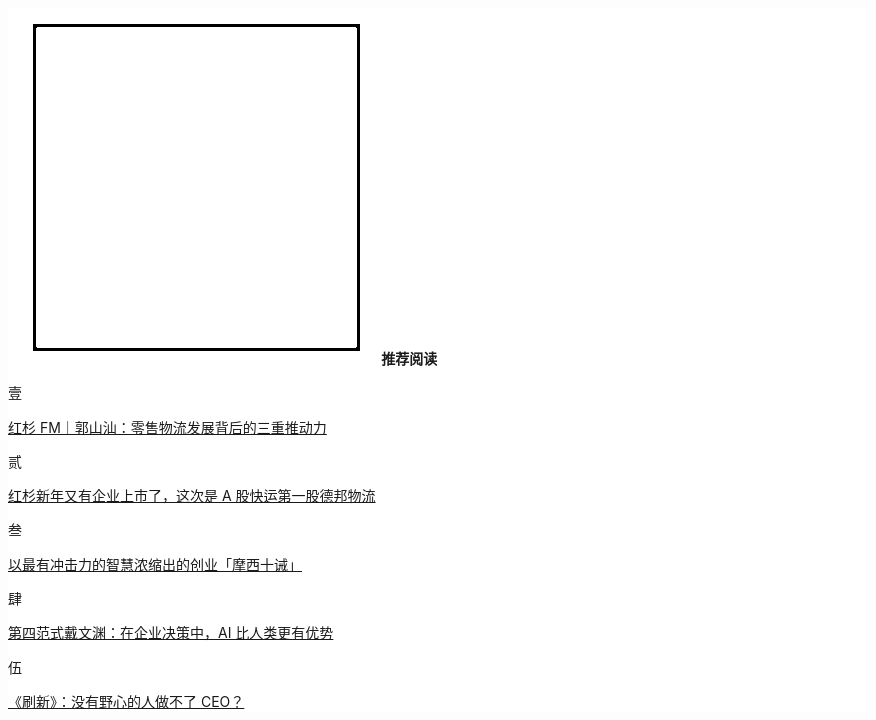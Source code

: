 **![](img/84f1255f61c86ec4dc68b2e8631f7e29.png) 推荐阅读**

壹

[红杉 FM｜郭山汕：零售物流发展背后的三重推动力](http://mp.weixin.qq.com/s?__biz=MzAwODE5NDg3NQ==&mid=2651224315&idx=1&sn=1480e864924de599e92ff4b2e2b53fdd&chksm=808046afb7f7cfb9cdab587878cc24f9049b3d1c693e72b398cf651543e6a78c65fa909b8112&scene=21#wechat_redirect)

贰

[红杉新年又有企业上市了，这次是 A 股快运第一股德邦物流](http://mp.weixin.qq.com/s?__biz=MzAwODE5NDg3NQ==&mid=2651224323&idx=1&sn=85bba773d76dee9ccdf367d32979faf1&chksm=80804757b7f7ce417cd035342b4538fc4b8e7da1584cdb0616697c3513a54cddd1e572df98e9&scene=21#wechat_redirect)

叁

[以最有冲击力的智慧浓缩出的创业「摩西十诫」](http://mp.weixin.qq.com/s?__biz=MzAwODE5NDg3NQ==&mid=2651224302&idx=1&sn=a805c14090163d78e4a9c95fc4e6a7ff&chksm=808046bab7f7cfac6316ce009626fa9736f2f582cedeeae5227521233badcd7860c824b56606&scene=21#wechat_redirect)

肆

[第四范式戴文渊：在企业决策中，AI 比人类更有优势](http://mp.weixin.qq.com/s?__biz=MzAwODE5NDg3NQ==&mid=2651224306&idx=1&sn=36211f4b66caa404b93e31235b2f9498&chksm=808046a6b7f7cfb0e9e986ac909fb5fd45192349fa695bf7a443f1a2110ccbe237f20baa8cee&scene=21#wechat_redirect)

伍

[《刷新》：没有野心的人做不了 CEO？](http://mp.weixin.qq.com/s?__biz=MzAwODE5NDg3NQ==&mid=2651224307&idx=1&sn=f0df52089e5533f18a55d071895d5ce4&chksm=808046a7b7f7cfb165a9bf0a5437769f4fd10268504272c0b0370db216b0a470b98da7ac0c37&scene=21#wechat_redirect)
